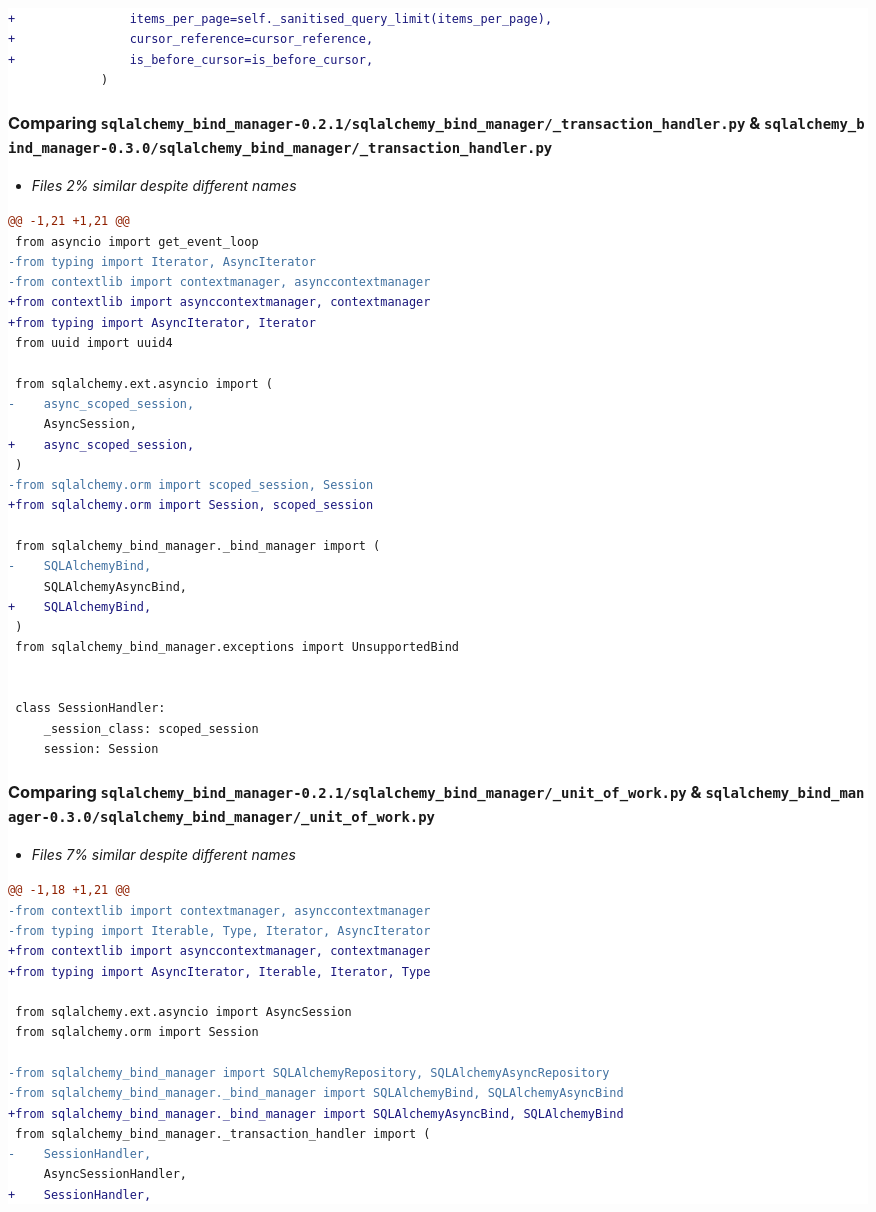 ```diff
+                items_per_page=self._sanitised_query_limit(items_per_page),
+                cursor_reference=cursor_reference,
+                is_before_cursor=is_before_cursor,
             )
```

### Comparing `sqlalchemy_bind_manager-0.2.1/sqlalchemy_bind_manager/_transaction_handler.py` & `sqlalchemy_bind_manager-0.3.0/sqlalchemy_bind_manager/_transaction_handler.py`

 * *Files 2% similar despite different names*

```diff
@@ -1,21 +1,21 @@
 from asyncio import get_event_loop
-from typing import Iterator, AsyncIterator
-from contextlib import contextmanager, asynccontextmanager
+from contextlib import asynccontextmanager, contextmanager
+from typing import AsyncIterator, Iterator
 from uuid import uuid4
 
 from sqlalchemy.ext.asyncio import (
-    async_scoped_session,
     AsyncSession,
+    async_scoped_session,
 )
-from sqlalchemy.orm import scoped_session, Session
+from sqlalchemy.orm import Session, scoped_session
 
 from sqlalchemy_bind_manager._bind_manager import (
-    SQLAlchemyBind,
     SQLAlchemyAsyncBind,
+    SQLAlchemyBind,
 )
 from sqlalchemy_bind_manager.exceptions import UnsupportedBind
 
 
 class SessionHandler:
     _session_class: scoped_session
     session: Session
```

### Comparing `sqlalchemy_bind_manager-0.2.1/sqlalchemy_bind_manager/_unit_of_work.py` & `sqlalchemy_bind_manager-0.3.0/sqlalchemy_bind_manager/_unit_of_work.py`

 * *Files 7% similar despite different names*

```diff
@@ -1,18 +1,21 @@
-from contextlib import contextmanager, asynccontextmanager
-from typing import Iterable, Type, Iterator, AsyncIterator
+from contextlib import asynccontextmanager, contextmanager
+from typing import AsyncIterator, Iterable, Iterator, Type
 
 from sqlalchemy.ext.asyncio import AsyncSession
 from sqlalchemy.orm import Session
 
-from sqlalchemy_bind_manager import SQLAlchemyRepository, SQLAlchemyAsyncRepository
-from sqlalchemy_bind_manager._bind_manager import SQLAlchemyBind, SQLAlchemyAsyncBind
+from sqlalchemy_bind_manager._bind_manager import SQLAlchemyAsyncBind, SQLAlchemyBind
 from sqlalchemy_bind_manager._transaction_handler import (
-    SessionHandler,
     AsyncSessionHandler,
+    SessionHandler,
```